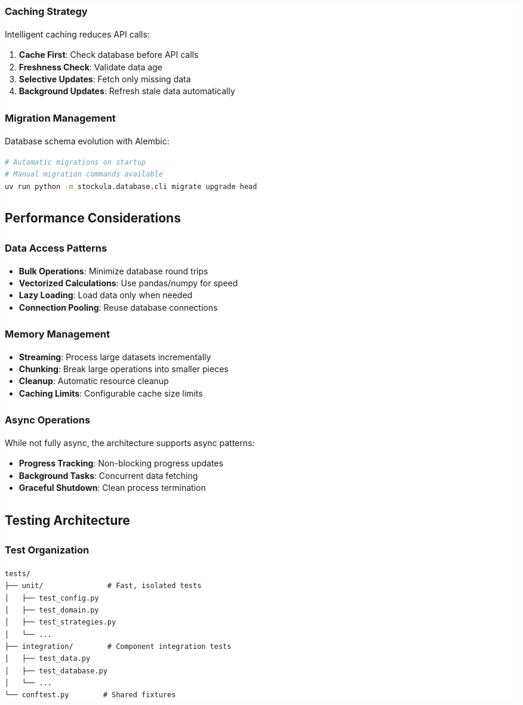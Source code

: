### Caching Strategy

Intelligent caching reduces API calls:

1. **Cache First**: Check database before API calls
1. **Freshness Check**: Validate data age
1. **Selective Updates**: Fetch only missing data
1. **Background Updates**: Refresh stale data automatically

### Migration Management

Database schema evolution with Alembic:

```bash
# Automatic migrations on startup
# Manual migration commands available
uv run python -m stockula.database.cli migrate upgrade head
```

## Performance Considerations

### Data Access Patterns

- **Bulk Operations**: Minimize database round trips
- **Vectorized Calculations**: Use pandas/numpy for speed
- **Lazy Loading**: Load data only when needed
- **Connection Pooling**: Reuse database connections

### Memory Management

- **Streaming**: Process large datasets incrementally
- **Chunking**: Break large operations into smaller pieces
- **Cleanup**: Automatic resource cleanup
- **Caching Limits**: Configurable cache size limits

### Async Operations

While not fully async, the architecture supports async patterns:

- **Progress Tracking**: Non-blocking progress updates
- **Background Tasks**: Concurrent data fetching
- **Graceful Shutdown**: Clean process termination

## Testing Architecture

### Test Organization

```
tests/
├── unit/               # Fast, isolated tests
│   ├── test_config.py
│   ├── test_domain.py
│   ├── test_strategies.py
│   └── ...
├── integration/        # Component integration tests
│   ├── test_data.py
│   ├── test_database.py
│   └── ...
└── conftest.py        # Shared fixtures
```

